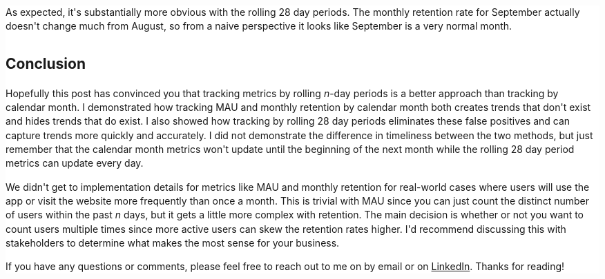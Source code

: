 As expected, it's substantially more obvious with the rolling 28 day periods. The monthly retention rate for September actually doesn't change much from August, so from a naive perspective it looks like September is a very normal month.

## Conclusion

Hopefully this post has convinced you that tracking metrics by rolling *n*-day periods is a better approach than tracking by calendar month. I demonstrated how tracking MAU and monthly retention by calendar month both creates trends that don't exist and hides trends that do exist. I also showed how tracking by rolling 28 day periods eliminates these false positives and can capture trends more quickly and accurately. I did not demonstrate the difference in timeliness between the two methods, but just remember that the calendar month metrics won't update until the beginning of the next month while the rolling 28 day period metrics can update every day.

We didn't get to implementation details for metrics like MAU and monthly retention for real-world cases where users will use the app or visit the website more frequently than once a month. This is trivial with MAU since you can just count the distinct number of users within the past *n* days, but it gets a little more complex with retention. The main decision is whether or not you want to count users multiple times since more active users can skew the retention rates higher. I'd recommend discussing this with stakeholders to determine what makes the most sense for your business.

If you have any questions or comments, please feel free to reach out to me on by email or on [LinkedIn](https://www.linkedin.com/in/alexioannides/). Thanks for reading!
